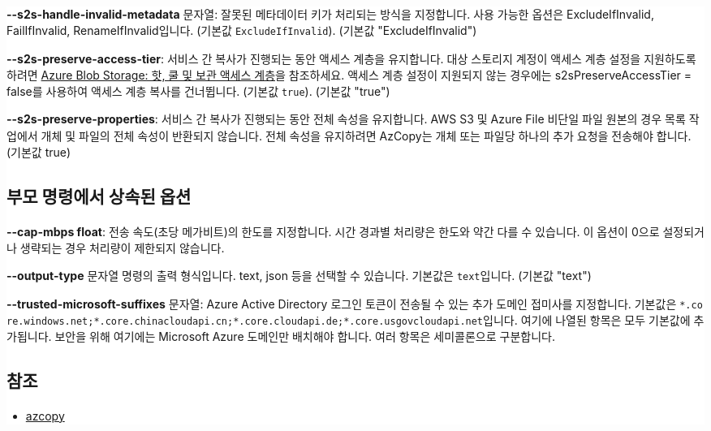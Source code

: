 **--s2s-handle-invalid-metadata** 문자열: 잘못된 메타데이터 키가 처리되는 방식을 지정합니다. 사용 가능한 옵션은 ExcludeIfInvalid, FailIfInvalid, RenameIfInvalid입니다. (기본값 `ExcludeIfInvalid`). (기본값 "ExcludeIfInvalid")

**--s2s-preserve-access-tier**: 서비스 간 복사가 진행되는 동안 액세스 계층을 유지합니다. 대상 스토리지 계정이 액세스 계층 설정을 지원하도록 하려면 [Azure Blob Storage: 핫, 쿨 및 보관 액세스 계층](../blobs/storage-blob-storage-tiers.md)을 참조하세요. 액세스 계층 설정이 지원되지 않는 경우에는 s2sPreserveAccessTier = false를 사용하여 액세스 계층 복사를 건너뜁니다. (기본값 `true`).  (기본값 "true")

**--s2s-preserve-properties**: 서비스 간 복사가 진행되는 동안 전체 속성을 유지합니다. AWS S3 및 Azure File 비단일 파일 원본의 경우 목록 작업에서 개체 및 파일의 전체 속성이 반환되지 않습니다. 전체 속성을 유지하려면 AzCopy는 개체 또는 파일당 하나의 추가 요청을 전송해야 합니다. (기본값 true)

## <a name="options-inherited-from-parent-commands"></a>부모 명령에서 상속된 옵션

**--cap-mbps float**: 전송 속도(초당 메가비트)의 한도를 지정합니다. 시간 경과별 처리량은 한도와 약간 다를 수 있습니다. 이 옵션이 0으로 설정되거나 생략되는 경우 처리량이 제한되지 않습니다.

**--output-type** 문자열   명령의 출력 형식입니다. text, json 등을 선택할 수 있습니다. 기본값은 `text`입니다. (기본값 "text")

**--trusted-microsoft-suffixes** 문자열: Azure Active Directory 로그인 토큰이 전송될 수 있는 추가 도메인 접미사를 지정합니다.  기본값은 `*.core.windows.net;*.core.chinacloudapi.cn;*.core.cloudapi.de;*.core.usgovcloudapi.net`입니다. 여기에 나열된 항목은 모두 기본값에 추가됩니다. 보안을 위해 여기에는 Microsoft Azure 도메인만 배치해야 합니다. 여러 항목은 세미콜론으로 구분합니다.

## <a name="see-also"></a>참조

- [azcopy](storage-ref-azcopy.md)
